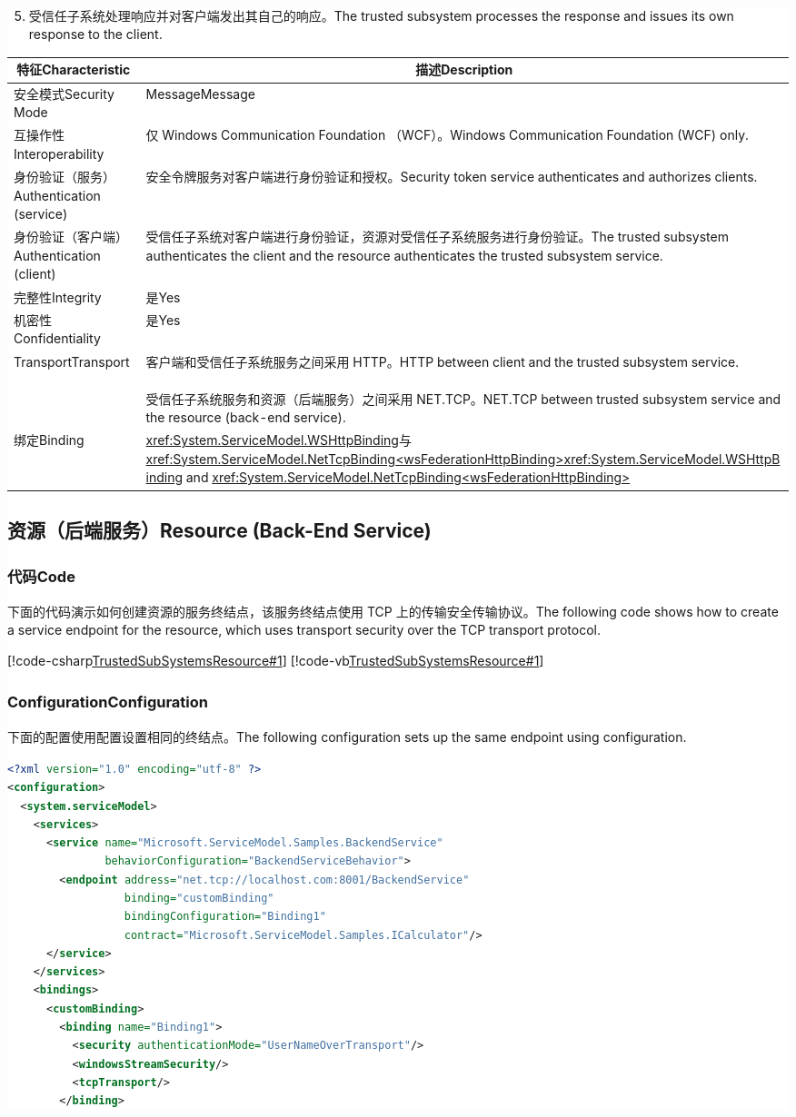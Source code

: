 5. <span data-ttu-id="a9cad-115">受信任子系统处理响应并对客户端发出其自己的响应。</span><span class="sxs-lookup"><span data-stu-id="a9cad-115">The trusted subsystem processes the response and issues its own response to the client.</span></span>  
  
|<span data-ttu-id="a9cad-116">特征</span><span class="sxs-lookup"><span data-stu-id="a9cad-116">Characteristic</span></span>|<span data-ttu-id="a9cad-117">描述</span><span class="sxs-lookup"><span data-stu-id="a9cad-117">Description</span></span>|  
|--------------------|-----------------|  
|<span data-ttu-id="a9cad-118">安全模式</span><span class="sxs-lookup"><span data-stu-id="a9cad-118">Security Mode</span></span>|<span data-ttu-id="a9cad-119">Message</span><span class="sxs-lookup"><span data-stu-id="a9cad-119">Message</span></span>|  
|<span data-ttu-id="a9cad-120">互操作性</span><span class="sxs-lookup"><span data-stu-id="a9cad-120">Interoperability</span></span>|<span data-ttu-id="a9cad-121">仅 Windows Communication Foundation （WCF）。</span><span class="sxs-lookup"><span data-stu-id="a9cad-121">Windows Communication Foundation (WCF) only.</span></span>|  
|<span data-ttu-id="a9cad-122">身份验证（服务）</span><span class="sxs-lookup"><span data-stu-id="a9cad-122">Authentication (service)</span></span>|<span data-ttu-id="a9cad-123">安全令牌服务对客户端进行身份验证和授权。</span><span class="sxs-lookup"><span data-stu-id="a9cad-123">Security token service authenticates and authorizes clients.</span></span>|  
|<span data-ttu-id="a9cad-124">身份验证（客户端）</span><span class="sxs-lookup"><span data-stu-id="a9cad-124">Authentication (client)</span></span>|<span data-ttu-id="a9cad-125">受信任子系统对客户端进行身份验证，资源对受信任子系统服务进行身份验证。</span><span class="sxs-lookup"><span data-stu-id="a9cad-125">The trusted subsystem authenticates the client and the resource authenticates the trusted subsystem service.</span></span>|  
|<span data-ttu-id="a9cad-126">完整性</span><span class="sxs-lookup"><span data-stu-id="a9cad-126">Integrity</span></span>|<span data-ttu-id="a9cad-127">是</span><span class="sxs-lookup"><span data-stu-id="a9cad-127">Yes</span></span>|  
|<span data-ttu-id="a9cad-128">机密性</span><span class="sxs-lookup"><span data-stu-id="a9cad-128">Confidentiality</span></span>|<span data-ttu-id="a9cad-129">是</span><span class="sxs-lookup"><span data-stu-id="a9cad-129">Yes</span></span>|  
|<span data-ttu-id="a9cad-130">Transport</span><span class="sxs-lookup"><span data-stu-id="a9cad-130">Transport</span></span>|<span data-ttu-id="a9cad-131">客户端和受信任子系统服务之间采用 HTTP。</span><span class="sxs-lookup"><span data-stu-id="a9cad-131">HTTP between client and the trusted subsystem service.</span></span><br /><br /> <span data-ttu-id="a9cad-132">受信任子系统服务和资源（后端服务）之间采用 NET.TCP。</span><span class="sxs-lookup"><span data-stu-id="a9cad-132">NET.TCP between trusted subsystem service and the resource (back-end service).</span></span>|  
|<span data-ttu-id="a9cad-133">绑定</span><span class="sxs-lookup"><span data-stu-id="a9cad-133">Binding</span></span>|<span data-ttu-id="a9cad-134"><xref:System.ServiceModel.WSHttpBinding>与<xref:System.ServiceModel.NetTcpBinding>[\<wsFederationHttpBinding>](../../configure-apps/file-schema/wcf/wsfederationhttpbinding.md)</span><span class="sxs-lookup"><span data-stu-id="a9cad-134"><xref:System.ServiceModel.WSHttpBinding> and <xref:System.ServiceModel.NetTcpBinding>[\<wsFederationHttpBinding>](../../configure-apps/file-schema/wcf/wsfederationhttpbinding.md)</span></span>|  
  
## <a name="resource-back-end-service"></a><span data-ttu-id="a9cad-135">资源（后端服务）</span><span class="sxs-lookup"><span data-stu-id="a9cad-135">Resource (Back-End Service)</span></span>  
  
### <a name="code"></a><span data-ttu-id="a9cad-136">代码</span><span class="sxs-lookup"><span data-stu-id="a9cad-136">Code</span></span>  
 <span data-ttu-id="a9cad-137">下面的代码演示如何创建资源的服务终结点，该服务终结点使用 TCP 上的传输安全传输协议。</span><span class="sxs-lookup"><span data-stu-id="a9cad-137">The following code shows how to create a service endpoint for the resource, which uses transport security over the TCP transport protocol.</span></span>  
  
 [!code-csharp[TrustedSubSystemsResource#1](../../../../samples/snippets/csharp/VS_Snippets_CFX/trustedsubsystemsresource/cs/source.cs#1)]
 [!code-vb[TrustedSubSystemsResource#1](../../../../samples/snippets/visualbasic/VS_Snippets_CFX/trustedsubsystemsresource/vb/source.vb#1)]  
  
### <a name="configuration"></a><span data-ttu-id="a9cad-138">Configuration</span><span class="sxs-lookup"><span data-stu-id="a9cad-138">Configuration</span></span>  
 <span data-ttu-id="a9cad-139">下面的配置使用配置设置相同的终结点。</span><span class="sxs-lookup"><span data-stu-id="a9cad-139">The following configuration sets up the same endpoint using configuration.</span></span>  
  
```xml  
<?xml version="1.0" encoding="utf-8" ?>  
<configuration>  
  <system.serviceModel>  
    <services>  
      <service name="Microsoft.ServiceModel.Samples.BackendService"  
               behaviorConfiguration="BackendServiceBehavior">  
        <endpoint address="net.tcp://localhost.com:8001/BackendService"  
                  binding="customBinding"  
                  bindingConfiguration="Binding1"  
                  contract="Microsoft.ServiceModel.Samples.ICalculator"/>  
      </service>  
    </services>  
    <bindings>  
      <customBinding>  
        <binding name="Binding1">  
          <security authenticationMode="UserNameOverTransport"/>  
          <windowsStreamSecurity/>  
          <tcpTransport/>  
        </binding>  
```